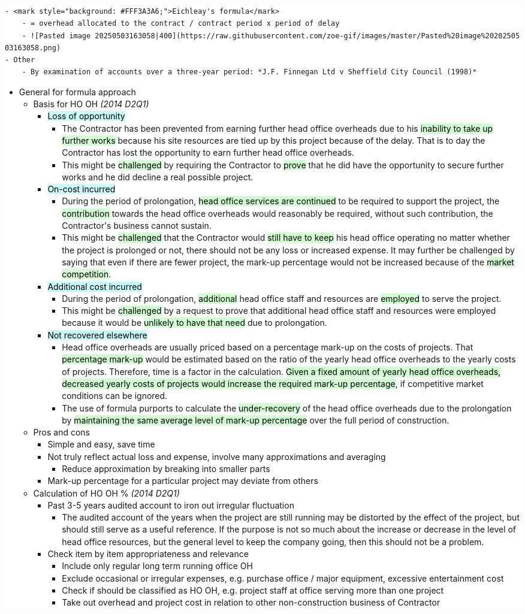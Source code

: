 	- <mark style="background: #FFF3A3A6;">Eichleay's formula</mark>
		- = overhead allocated to the contract / contract period x period of delay
		- ![Pasted image 20250503163058|400](https://raw.githubusercontent.com/zoe-gif/images/master/Pasted%20image%2020250503163058.png)
	- Other
		- By examination of accounts over a three-year period: *J.F. Finnegan Ltd v Sheffield City Council (1998)*
- General for formula approach
	- Basis for HO OH *(2014 D2Q1)*
		- <mark style="background: #ABF7F7A6;">Loss of opportunity</mark>
			- The Contractor has been prevented from earning further head office overheads due to his <mark style="background: #BBFABBA6;">inability to take up further works</mark> because his site resources are tied up by this project because of the delay. That is to day the Contractor has lost the opportunity to earn further head office overheads.
			- This might be <mark style="background: #BBFABBA6;">challenged</mark> by requiring the Contractor to <mark style="background: #BBFABBA6;">prove</mark> that he did have the opportunity to secure further works and he did decline a real possible project.
		- <mark style="background: #ABF7F7A6;">On-cost incurred</mark>
			- During the period of prolongation, <mark style="background: #BBFABBA6;">head office services are continued</mark> to be required to support the project, the <mark style="background: #BBFABBA6;">contribution</mark> towards the head office overheads would reasonably be required, without such contribution, the Contractor's business cannot sustain.
			- This might be <mark style="background: #BBFABBA6;">challenged</mark> that the Contractor would <mark style="background: #BBFABBA6;">still have to keep</mark> his head office operating no matter whether the project is prolonged or not, there should not be any loss or increased expense. It may further be challenged by saying that even if there are fewer project, the mark-up percentage would not be increased because of the <mark style="background: #BBFABBA6;">market competition</mark>. 
		- <mark style="background: #ABF7F7A6;">Additional cost incurred</mark>
			- During the period of prolongation, <mark style="background: #BBFABBA6;">additional</mark> head office staff and resources are <mark style="background: #BBFABBA6;">employed</mark> to serve the project.
			- This might be <mark style="background: #BBFABBA6;">challenged</mark> by a request to prove that additional head office staff and resources were employed because it would be <mark style="background: #BBFABBA6;">unlikely to have that need</mark> due to prolongation.
		- <mark style="background: #ABF7F7A6;">Not recovered elsewhere</mark>
			- Head office overheads are usually priced based on a percentage mark-up on the costs of projects. That <mark style="background: #BBFABBA6;">percentage mark-up</mark> would be estimated based on the ratio of the yearly head office overheads to the yearly costs of projects. Therefore, time is a factor in the calculation. <mark style="background: #BBFABBA6;">Given a fixed amount of yearly head office overheads, decreased yearly costs of projects would increase the required mark-up percentage</mark>, if competitive market conditions can be ignored.
			- The use of formula purports to calculate the <mark style="background: #BBFABBA6;">under-recovery</mark> of the head office overheads due to the prolongation by <mark style="background: #BBFABBA6;">maintaining the same average level of mark-up percentage</mark> over the full period of construction.
	- Pros and cons
		- Simple and easy, save time
		- Not truly reflect actual loss and expense, involve many approximations and averaging
			- Reduce approximation by breaking into smaller parts
		- Mark-up percentage for a particular project may deviate from others
	- Calculation of HO OH % *(2014 D2Q1)*
		- Past 3-5 years audited account to iron out irregular fluctuation
			- The audited account of the years when the project are still running may be distorted by the effect of the project, but should still serve as a useful reference. If the purpose is not so much about the increase or decrease in the level of head office resources, but the general level to keep the company going, then this should not be a problem.
		- Check item by item appropriateness and relevance 
			- Include only regular long term running office OH
			- Exclude occasional or irregular expenses, e.g. purchase office / major equipment, excessive entertainment cost
			- Check if should be classified as HO OH, e.g. project staff at office serving more than one project
			- Take out overhead and project cost in relation to other non-construction business of Contractor